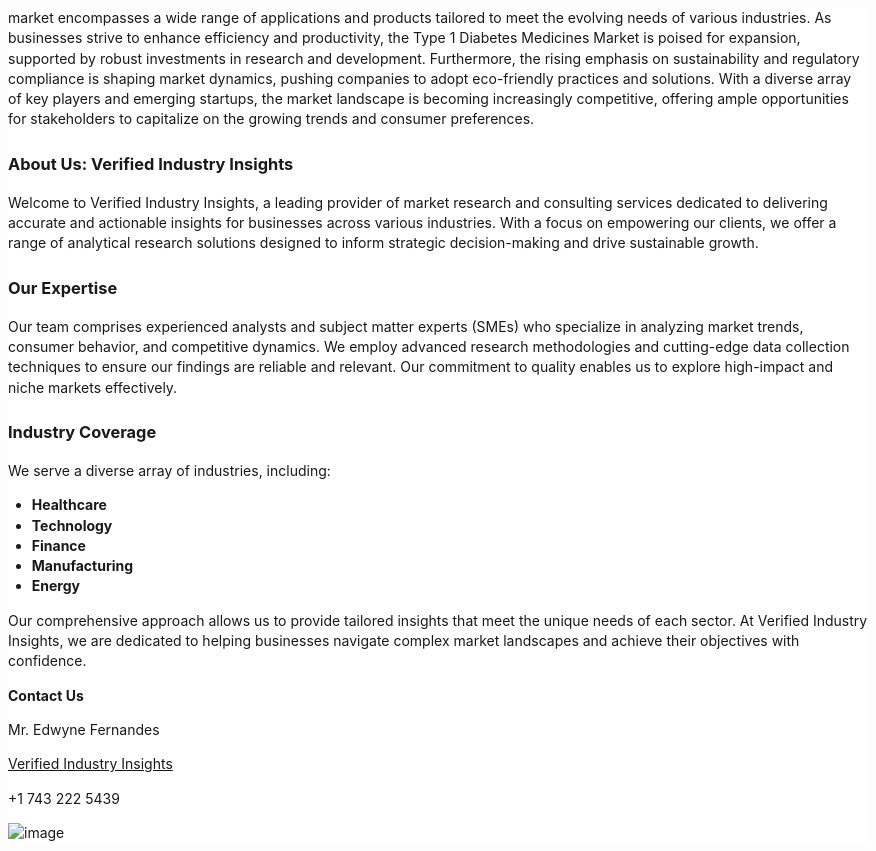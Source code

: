 market encompasses a wide range of applications and products tailored to meet the evolving needs of various industries. As businesses strive to enhance efficiency and productivity, the Type 1 Diabetes Medicines Market is poised for expansion, supported by robust investments in research and development. Furthermore, the rising emphasis on sustainability and regulatory compliance is shaping market dynamics, pushing companies to adopt eco-friendly practices and solutions. With a diverse array of key players and emerging startups, the market landscape is becoming increasingly competitive, offering ample opportunities for stakeholders to capitalize on the growing trends and consumer preferences.</p><h3>About Us: Verified Industry Insights</h3><p>Welcome to Verified Industry Insights, a leading provider of market research and consulting services dedicated to delivering accurate and actionable insights for businesses across various industries. With a focus on empowering our clients, we offer a range of analytical research solutions designed to inform strategic decision-making and drive sustainable growth.</p><h3>Our Expertise</h3><p>Our team comprises experienced analysts and subject matter experts (SMEs) who specialize in analyzing market trends, consumer behavior, and competitive dynamics. We employ advanced research methodologies and cutting-edge data collection techniques to ensure our findings are reliable and relevant. Our commitment to quality enables us to explore high-impact and niche markets effectively.</p><h3>Industry Coverage</h3><p>We serve a diverse array of industries, including:</p><ul><li><strong>Healthcare</strong></li><li><strong>Technology</strong></li><li><strong>Finance</strong></li><li><strong>Manufacturing</strong></li><li><strong>Energy</strong></li></ul><p>Our comprehensive approach allows us to provide tailored insights that meet the unique needs of each sector. At Verified Industry Insights, we are dedicated to helping businesses navigate complex market landscapes and achieve their objectives with confidence.</p><p><strong>Contact Us</strong></p><p>Mr. Edwyne Fernandes</p><p><a href="https://www.verifiedindustryinsights.com/">Verified Industry Insights</a></p><p>+1 743 222 5439</p>
![image](https://github.com/user-attachments/assets/c55e0a71-b1fb-48aa-8b4a-329197de189a)
